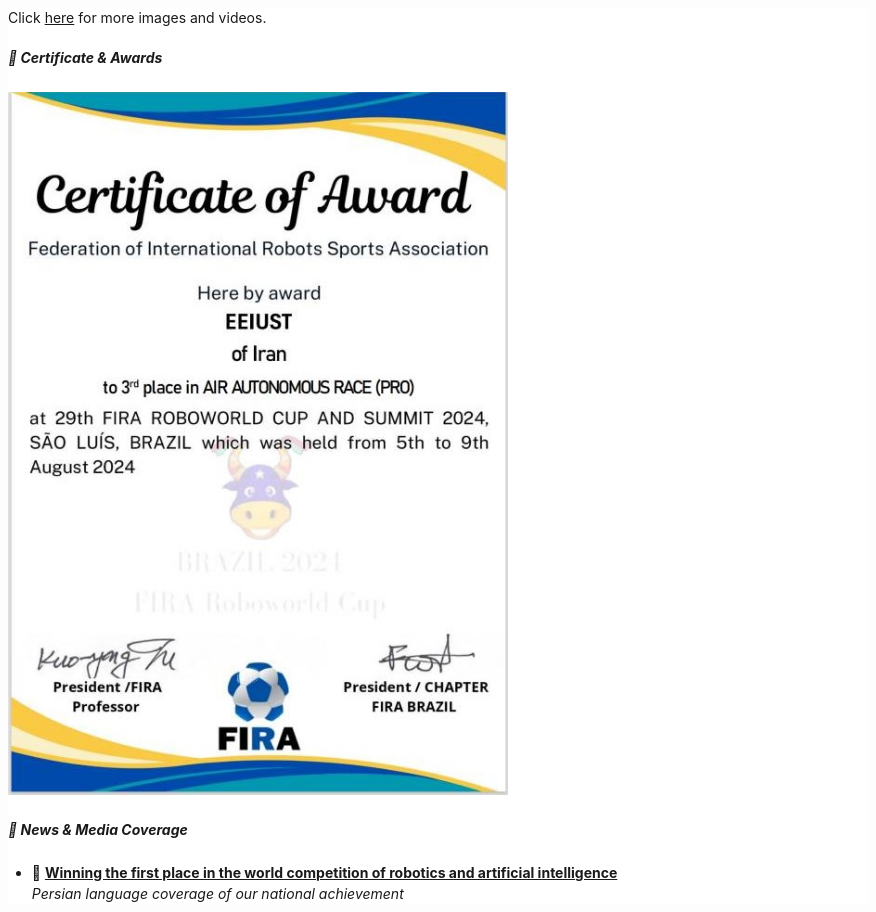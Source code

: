 Click [here](https://github.com/EE-IUST/EE-IUSTIntroduction/tree/main/FIRA%202024%20Brazil) for more images and videos.

##### 🏅 Certificate & Awards
<img src="FIRA 2024 Brazil/Certificate.jpg" alt="Brazil Competition Certificate" width="500">

##### 📰 News & Media Coverage
- 📰 **[Winning the first place in the world competition of robotics and artificial intelligence](https://www.iust.ac.ir/content/78849/%DA%A9%D8%B3%D8%A8-%D9%85%D9%82%D8%A7%D9%85-%D8%A7%D9%88%D9%84-%D8%AF%D8%B1-%D9%85%D8%B3%D8%A7%D8%A8%D9%82%D8%A7%D8%AA-%D8%AC%D9%87%D8%A7%D9%86%DB%8C-%D8%B1%D8%A8%D8%A7%D8%AA%DB%8C%DA%A9-%D9%88-%D9%87%D9%88%D8%B4-%D9%85%D8%B5%D9%86%D9%88%D8%B9%DB%8C-%D9%81%DB%8C%D8%B1%D8%A7-%DB%B2%DB%B0%DB%B2%DB%B4-%D8%AA%D9%88%D8%B3%D8%B7-%D8%AF%D8%A7%D9%86%D8%B4%D8%AC%D9%88%DB%8C%D8%A7%D9%86-%D8%AF%D8%A7%D9%86%D8%B4%DA%AF%D8%A7%D9%87-%D8%B9%D9%84%D9%85-%D9%88-%D8%B5%D9%86%D8%B9%D8%AA-%D8%A7%DB%8C%D8%B1%D8%A7%D9%86)**  
  *Persian language coverage of our national achievement*
